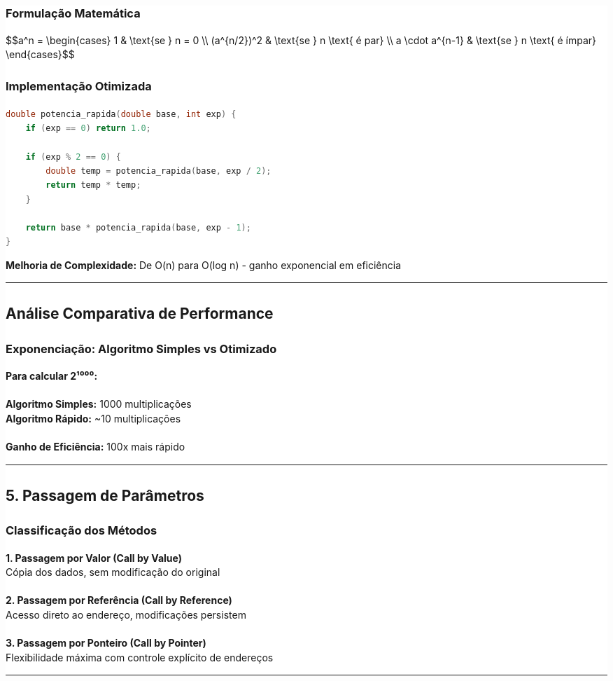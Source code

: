 ### Formulação Matemática

<div class="formula">
$$a^n = \begin{cases}
1 & \text{se } n = 0 \\
(a^{n/2})^2 & \text{se } n \text{ é par} \\
a \cdot a^{n-1} & \text{se } n \text{ é ímpar}
\end{cases}$$
</div>

### Implementação Otimizada

```c
double potencia_rapida(double base, int exp) {
    if (exp == 0) return 1.0;
    
    if (exp % 2 == 0) {
        double temp = potencia_rapida(base, exp / 2);
        return temp * temp;
    }
    
    return base * potencia_rapida(base, exp - 1);
}
```

<div class="performance">
<strong>Melhoria de Complexidade:</strong> De O(n) para O(log n) - ganho exponencial em eficiência
</div>

---

## Análise Comparativa de Performance

### Exponenciação: Algoritmo Simples vs Otimizado

<div class="comparison">
<strong>Para calcular 2¹⁰⁰⁰:</strong><br><br>
<strong>Algoritmo Simples:</strong> 1000 multiplicações<br>
<strong>Algoritmo Rápido:</strong> ~10 multiplicações<br><br>
<strong>Ganho de Eficiência:</strong> 100x mais rápido
</div>

---

## 5. Passagem de Parâmetros

### Classificação dos Métodos

<div class="definition">
<strong>1. Passagem por Valor (Call by Value)</strong><br>
Cópia dos dados, sem modificação do original<br><br>
<strong>2. Passagem por Referência (Call by Reference)</strong><br>
Acesso direto ao endereço, modificações persistem<br><br>
<strong>3. Passagem por Ponteiro (Call by Pointer)</strong><br>
Flexibilidade máxima com controle explícito de endereços
</div>

---